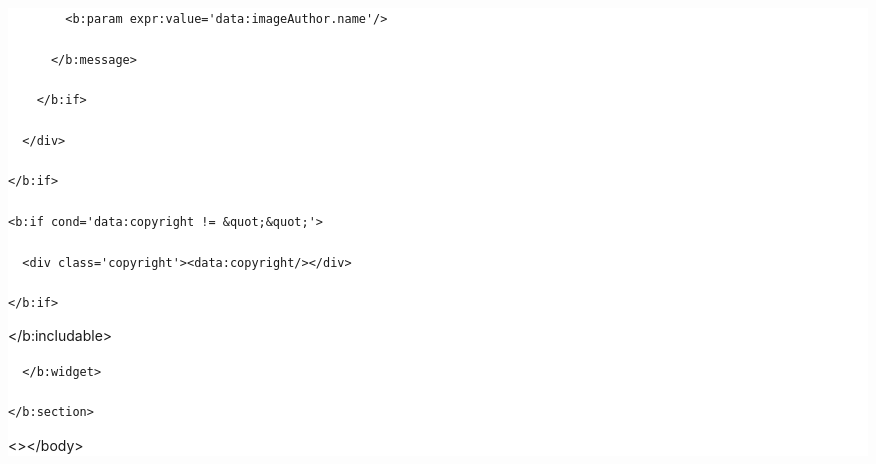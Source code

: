             <b:param expr:value='data:imageAuthor.name'/>

          </b:message>

        </b:if>

      </div>

    </b:if>

    <b:if cond='data:copyright != &quot;&quot;'>

      <div class='copyright'><data:copyright/></div>

    </b:if>

  </div>

</b:includable>

      </b:widget>

    </b:section>

  &lt;</body>&gt;&lt;/body&gt;

</html>
